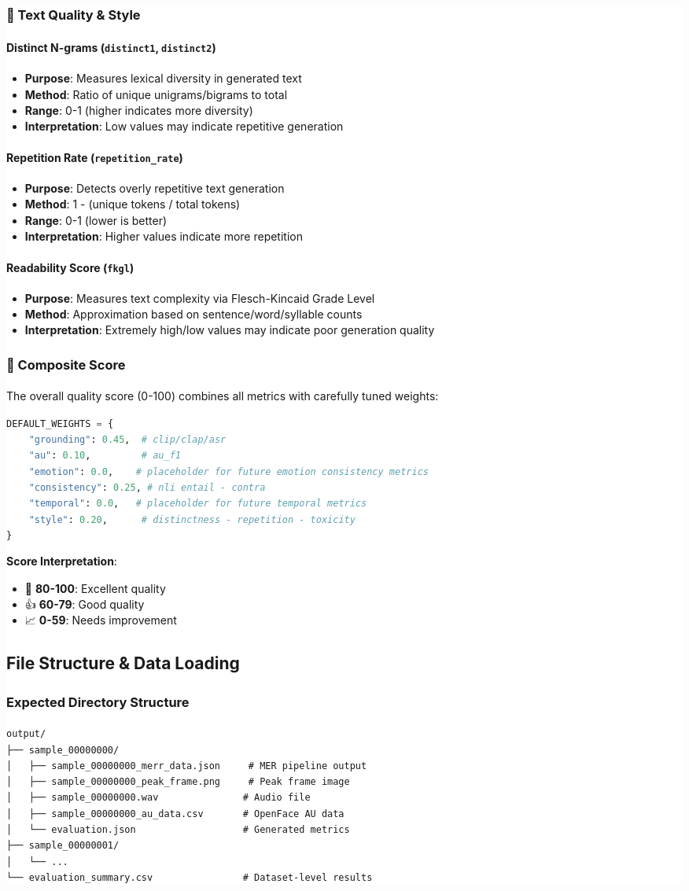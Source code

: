 ### 📝 Text Quality & Style

#### Distinct N-grams (`distinct1`, `distinct2`)
- **Purpose**: Measures lexical diversity in generated text
- **Method**: Ratio of unique unigrams/bigrams to total
- **Range**: 0-1 (higher indicates more diversity)
- **Interpretation**: Low values may indicate repetitive generation

#### Repetition Rate (`repetition_rate`)
- **Purpose**: Detects overly repetitive text generation
- **Method**: 1 - (unique tokens / total tokens)
- **Range**: 0-1 (lower is better)
- **Interpretation**: Higher values indicate more repetition

#### Readability Score (`fkgl`)
- **Purpose**: Measures text complexity via Flesch-Kincaid Grade Level
- **Method**: Approximation based on sentence/word/syllable counts
- **Interpretation**: Extremely high/low values may indicate poor generation quality

### 🎯 Composite Score

The overall quality score (0-100) combines all metrics with carefully tuned weights:

```python
DEFAULT_WEIGHTS = {
    "grounding": 0.45,  # clip/clap/asr
    "au": 0.10,         # au_f1
    "emotion": 0.0,    # placeholder for future emotion consistency metrics
    "consistency": 0.25, # nli entail - contra
    "temporal": 0.0,   # placeholder for future temporal metrics
    "style": 0.20,      # distinctness - repetition - toxicity
}
```

**Score Interpretation**:
- 🎉 **80-100**: Excellent quality
- 👍 **60-79**: Good quality  
- 📈 **0-59**: Needs improvement

## File Structure & Data Loading

### Expected Directory Structure
```
output/
├── sample_00000000/
│   ├── sample_00000000_merr_data.json     # MER pipeline output
│   ├── sample_00000000_peak_frame.png     # Peak frame image
│   ├── sample_00000000.wav               # Audio file
│   ├── sample_00000000_au_data.csv       # OpenFace AU data
│   └── evaluation.json                   # Generated metrics
├── sample_00000001/
│   └── ...
└── evaluation_summary.csv                # Dataset-level results
```
